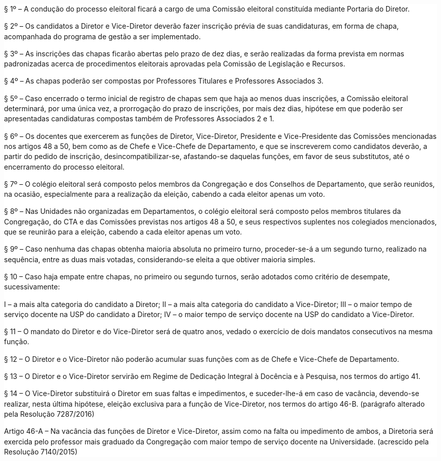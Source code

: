 § 1º – A condução do processo eleitoral ficará a cargo de uma Comissão eleitoral constituída mediante Portaria do Diretor.

§ 2º – Os candidatos a Diretor e Vice-Diretor deverão fazer inscrição prévia de suas candidaturas, em forma de chapa, acompanhada do programa de gestão a ser implementado.

§ 3º – As inscrições das chapas ficarão abertas pelo prazo de dez dias, e serão realizadas da forma prevista em normas padronizadas acerca de procedimentos eleitorais aprovadas pela Comissão de Legislação e Recursos.

§ 4º – As chapas poderão ser compostas por Professores Titulares e Professores Associados 3.

§ 5º – Caso encerrado o termo inicial de registro de chapas sem que haja ao menos duas inscrições, a Comissão eleitoral determinará, por uma única vez, a prorrogação do prazo de inscrições, por mais dez dias, hipótese em que poderão ser apresentadas candidaturas compostas também de Professores Associados 2 e 1.

§ 6º – Os docentes que exercerem as funções de Diretor, Vice-Diretor, Presidente e Vice-Presidente das Comissões mencionadas nos artigos 48 a 50, bem como as de Chefe e Vice-Chefe de Departamento, e que se inscreverem como candidatos deverão, a partir do pedido de inscrição, desincompatibilizar-se, afastando-se daquelas funções, em favor de seus substitutos, até o encerramento do processo eleitoral.

§ 7º – O colégio eleitoral será composto pelos membros da Congregação e dos Conselhos de Departamento, que serão reunidos, na ocasião, especialmente para a realização da eleição, cabendo a cada eleitor apenas um voto.

§ 8º – Nas Unidades não organizadas em Departamentos, o colégio eleitoral será composto pelos membros titulares da Congregação, do CTA e das Comissões previstas nos artigos 48 a 50, e seus respectivos suplentes nos colegiados mencionados, que se reunirão para a eleição, cabendo a cada eleitor apenas um voto.

§ 9º – Caso nenhuma das chapas obtenha maioria absoluta no primeiro turno, proceder-se-á a um segundo turno, realizado na sequência, entre as duas mais votadas, considerando-se eleita a que obtiver maioria simples.

§ 10 – Caso haja empate entre chapas, no primeiro ou segundo turnos, serão adotados como critério de desempate, sucessivamente:

I – a mais alta categoria do candidato a Diretor;
II – a mais alta categoria do candidato a Vice-Diretor;
III – o maior tempo de serviço docente na USP do candidato a Diretor;
IV – o maior tempo de serviço docente na USP do candidato a Vice-Diretor.

§ 11 – O mandato do Diretor e do Vice-Diretor será de quatro anos, vedado o exercício de dois mandatos consecutivos na mesma função.

§ 12 – O Diretor e o Vice-Diretor não poderão acumular suas funções com as de Chefe e Vice-Chefe de Departamento.

§ 13 – O Diretor e o Vice-Diretor servirão em Regime de Dedicação Integral à Docência e à Pesquisa, nos termos do artigo 41.

§ 14 – O Vice-Diretor substituirá o Diretor em suas faltas e impedimentos, e suceder-lhe-á em caso de vacância, devendo-se realizar, nesta última hipótese, eleição exclusiva para a função de Vice-Diretor, nos termos do artigo 46-B. (parágrafo alterado pela Resolução 7287/2016)

Artigo 46-A – Na vacância das funções de Diretor e Vice-Diretor, assim como na falta ou impedimento de ambos, a Diretoria será exercida pelo professor mais graduado da Congregação com maior tempo de serviço docente na Universidade. (acrescido pela Resolução 7140/2015)

